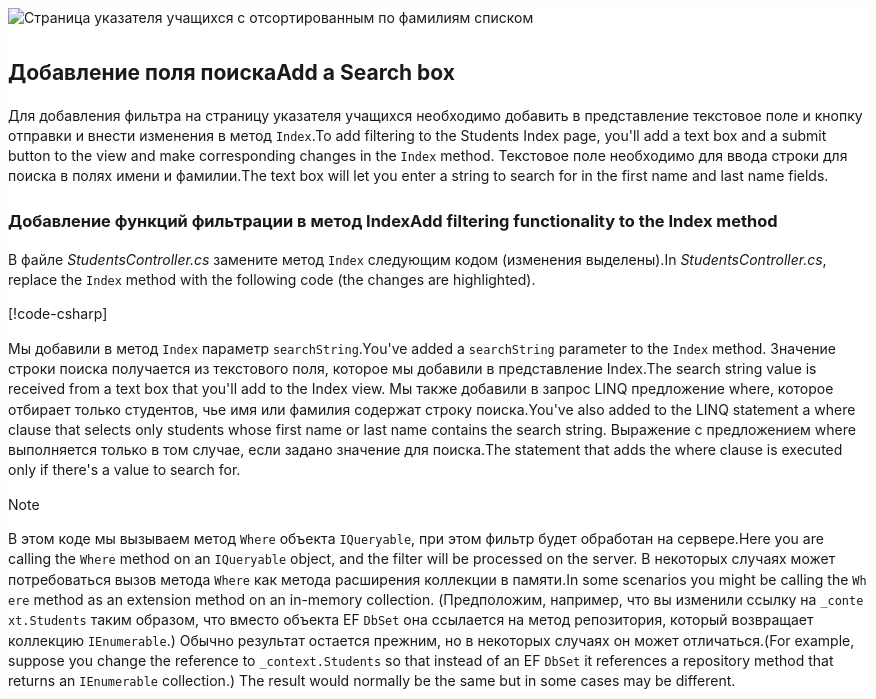 ![Страница указателя учащихся с отсортированным по фамилиям списком](sort-filter-page/_static/name-order.png)

## <a name="add-a-search-box"></a><span data-ttu-id="96c2c-164">Добавление поля поиска</span><span class="sxs-lookup"><span data-stu-id="96c2c-164">Add a Search box</span></span>

<span data-ttu-id="96c2c-165">Для добавления фильтра на страницу указателя учащихся необходимо добавить в представление текстовое поле и кнопку отправки и внести изменения в метод `Index`.</span><span class="sxs-lookup"><span data-stu-id="96c2c-165">To add filtering to the Students Index page, you'll add a text box and a submit button to the view and make corresponding changes in the `Index` method.</span></span> <span data-ttu-id="96c2c-166">Текстовое поле необходимо для ввода строки для поиска в полях имени и фамилии.</span><span class="sxs-lookup"><span data-stu-id="96c2c-166">The text box will let you enter a string to search for in the first name and last name fields.</span></span>

### <a name="add-filtering-functionality-to-the-index-method"></a><span data-ttu-id="96c2c-167">Добавление функций фильтрации в метод Index</span><span class="sxs-lookup"><span data-stu-id="96c2c-167">Add filtering functionality to the Index method</span></span>

<span data-ttu-id="96c2c-168">В файле *StudentsController.cs* замените метод `Index` следующим кодом (изменения выделены).</span><span class="sxs-lookup"><span data-stu-id="96c2c-168">In *StudentsController.cs*, replace the `Index` method with the following code (the changes are highlighted).</span></span>

[!code-csharp[](intro/samples/cu/Controllers/StudentsController.cs?name=snippet_SortFilter&highlight=1,5,9-13)]

<span data-ttu-id="96c2c-169">Мы добавили в метод `Index` параметр `searchString`.</span><span class="sxs-lookup"><span data-stu-id="96c2c-169">You've added a `searchString` parameter to the `Index` method.</span></span> <span data-ttu-id="96c2c-170">Значение строки поиска получается из текстового поля, которое мы добавили в представление Index.</span><span class="sxs-lookup"><span data-stu-id="96c2c-170">The search string value is received from a text box that you'll add to the Index view.</span></span> <span data-ttu-id="96c2c-171">Мы также добавили в запрос LINQ предложение where, которое отбирает только студентов, чье имя или фамилия содержат строку поиска.</span><span class="sxs-lookup"><span data-stu-id="96c2c-171">You've also added to the LINQ statement a where clause that selects only students whose first name or last name contains the search string.</span></span> <span data-ttu-id="96c2c-172">Выражение с предложением where выполняется только в том случае, если задано значение для поиска.</span><span class="sxs-lookup"><span data-stu-id="96c2c-172">The statement that adds the where clause is executed only if there's a value to search for.</span></span>

> [!NOTE]
> <span data-ttu-id="96c2c-173">В этом коде мы вызываем метод `Where` объекта `IQueryable`, при этом фильтр будет обработан на сервере.</span><span class="sxs-lookup"><span data-stu-id="96c2c-173">Here you are calling the `Where` method on an `IQueryable` object, and the filter will be processed on the server.</span></span> <span data-ttu-id="96c2c-174">В некоторых случаях может потребоваться вызов метода `Where` как метода расширения коллекции в памяти.</span><span class="sxs-lookup"><span data-stu-id="96c2c-174">In some scenarios you might be calling the `Where` method as an extension method on an in-memory collection.</span></span> <span data-ttu-id="96c2c-175">(Предположим, например, что вы изменили ссылку на `_context.Students` таким образом, что вместо объекта EF `DbSet` она ссылается на метод репозитория, который возвращает коллекцию `IEnumerable`.) Обычно результат остается прежним, но в некоторых случаях он может отличаться.</span><span class="sxs-lookup"><span data-stu-id="96c2c-175">(For example, suppose you change the reference to `_context.Students` so that instead of an EF `DbSet` it references a repository method that returns an `IEnumerable` collection.) The result would normally be the same but in some cases may be different.</span></span>
>